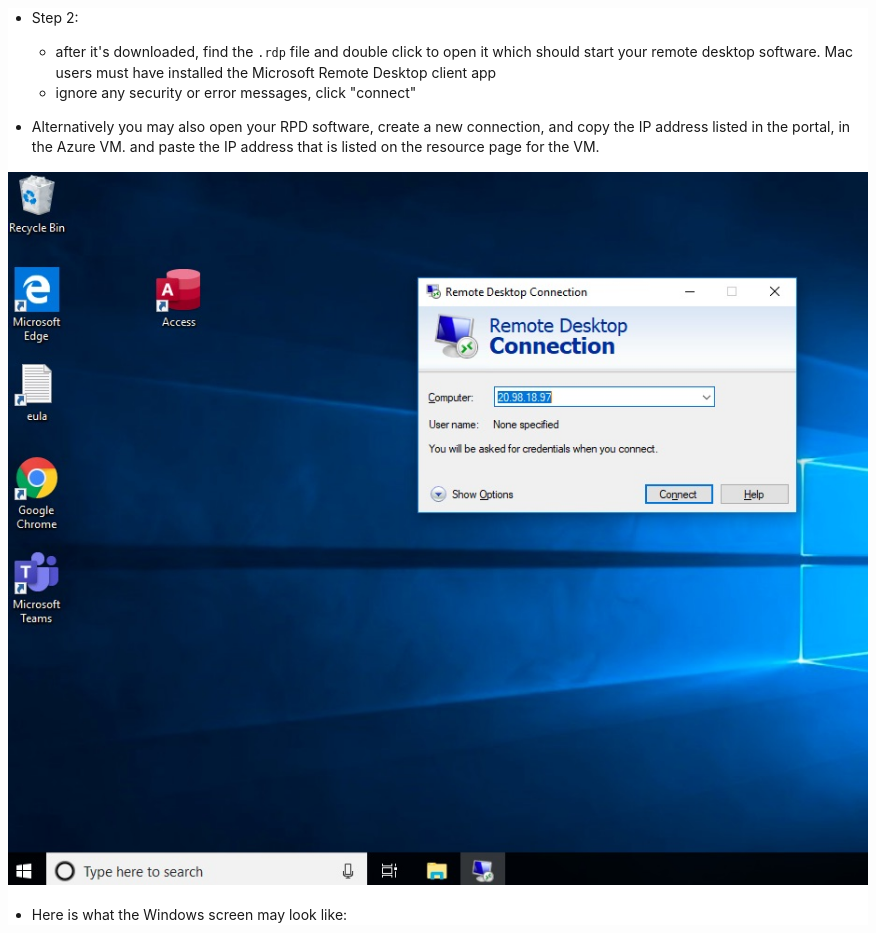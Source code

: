 
  * Step 2:
    - after it's downloaded, find the  `.rdp` file and double click to open it which should start your remote desktop software.   Mac users must have installed the Microsoft Remote Desktop client app 
    - ignore any security or error messages, click "connect"
   
  * Alternatively you may also open your RPD software, create a new connection, and copy the IP address listed in the portal, in the Azure VM.  and paste the IP address that is listed on the resource page for the VM.   

![Entering an IP address into the Windows RDP client](vm_activity/vm_activity_screenshot_remote_desktop_entering_ip_address.jpg)

  *   Here is what the Windows screen may look like: 
